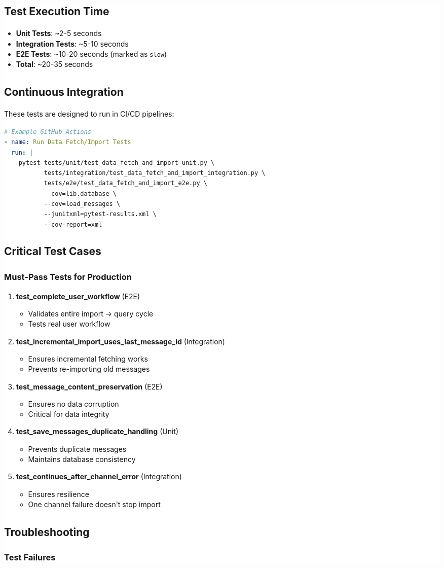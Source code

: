 ## Test Execution Time

- **Unit Tests**: ~2-5 seconds
- **Integration Tests**: ~5-10 seconds  
- **E2E Tests**: ~10-20 seconds (marked as `slow`)
- **Total**: ~20-35 seconds

## Continuous Integration

These tests are designed to run in CI/CD pipelines:

```yaml
# Example GitHub Actions
- name: Run Data Fetch/Import Tests
  run: |
    pytest tests/unit/test_data_fetch_and_import_unit.py \
           tests/integration/test_data_fetch_and_import_integration.py \
           tests/e2e/test_data_fetch_and_import_e2e.py \
           --cov=lib.database \
           --cov=load_messages \
           --junitxml=pytest-results.xml \
           --cov-report=xml
```

## Critical Test Cases

### Must-Pass Tests for Production

1. **test_complete_user_workflow** (E2E)
   - Validates entire import → query cycle
   - Tests real user workflow
   
2. **test_incremental_import_uses_last_message_id** (Integration)
   - Ensures incremental fetching works
   - Prevents re-importing old messages
   
3. **test_message_content_preservation** (E2E)
   - Ensures no data corruption
   - Critical for data integrity
   
4. **test_save_messages_duplicate_handling** (Unit)
   - Prevents duplicate messages
   - Maintains database consistency
   
5. **test_continues_after_channel_error** (Integration)
   - Ensures resilience
   - One channel failure doesn't stop import

## Troubleshooting

### Test Failures
